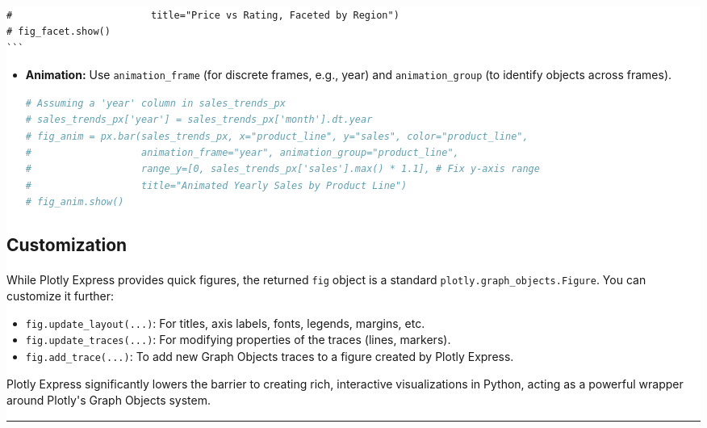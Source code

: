     #                        title="Price vs Rating, Faceted by Region")
    # fig_facet.show()
    ```
-   **Animation:** Use `animation_frame` (for discrete frames, e.g., year) and `animation_group` (to identify objects across frames).
    ```python
    # Assuming a 'year' column in sales_trends_px
    # sales_trends_px['year'] = sales_trends_px['month'].dt.year 
    # fig_anim = px.bar(sales_trends_px, x="product_line", y="sales", color="product_line",
    #                   animation_frame="year", animation_group="product_line",
    #                   range_y=[0, sales_trends_px['sales'].max() * 1.1], # Fix y-axis range
    #                   title="Animated Yearly Sales by Product Line")
    # fig_anim.show()
    ```

## Customization
While Plotly Express provides quick figures, the returned `fig` object is a standard `plotly.graph_objects.Figure`. You can customize it further:
-   `fig.update_layout(...)`: For titles, axis labels, fonts, legends, margins, etc.
-   `fig.update_traces(...)`: For modifying properties of the traces (lines, markers).
-   `fig.add_trace(...)`: To add new Graph Objects traces to a figure created by Plotly Express.

Plotly Express significantly lowers the barrier to creating rich, interactive visualizations in Python, acting as a powerful wrapper around Plotly's Graph Objects system.

---